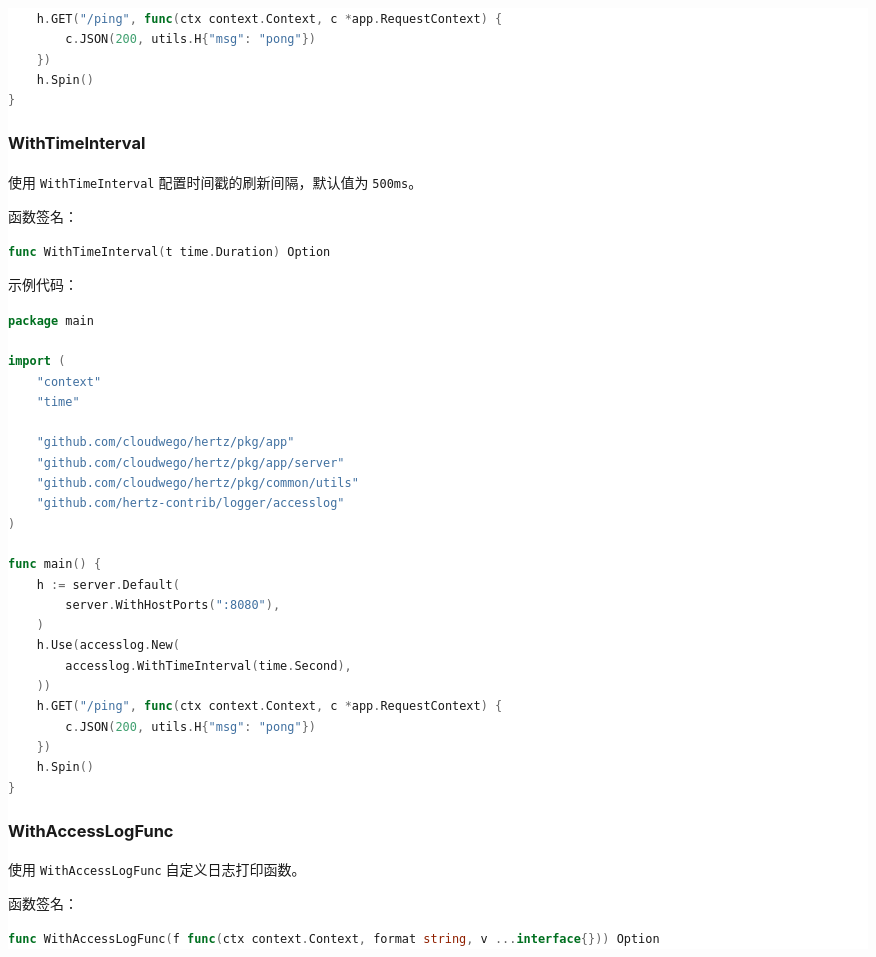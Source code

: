 ```go
	h.GET("/ping", func(ctx context.Context, c *app.RequestContext) {
		c.JSON(200, utils.H{"msg": "pong"})
	})
	h.Spin()
}
```

### WithTimeInterval

使用 `WithTimeInterval` 配置时间戳的刷新间隔，默认值为 `500ms`。

函数签名：

```go
func WithTimeInterval(t time.Duration) Option
```

示例代码：

```go
package main

import (
	"context"
	"time"

	"github.com/cloudwego/hertz/pkg/app"
	"github.com/cloudwego/hertz/pkg/app/server"
	"github.com/cloudwego/hertz/pkg/common/utils"
	"github.com/hertz-contrib/logger/accesslog"
)

func main() {
	h := server.Default(
		server.WithHostPorts(":8080"),
	)
	h.Use(accesslog.New(
		accesslog.WithTimeInterval(time.Second),
	))
	h.GET("/ping", func(ctx context.Context, c *app.RequestContext) {
		c.JSON(200, utils.H{"msg": "pong"})
	})
	h.Spin()
}

```

### WithAccessLogFunc

使用 `WithAccessLogFunc` 自定义日志打印函数。

函数签名：

```go
func WithAccessLogFunc(f func(ctx context.Context, format string, v ...interface{})) Option
```
